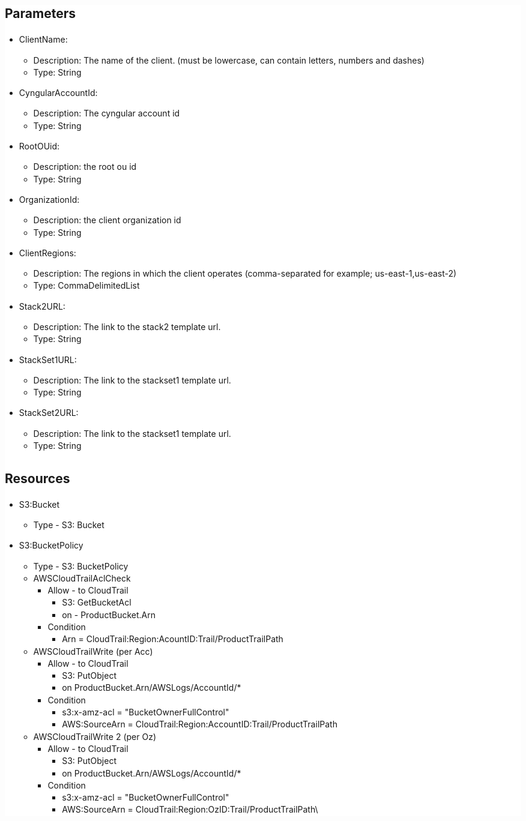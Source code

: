 

## Parameters

* ClientName:
    - Description: The name of the client. (must be lowercase, can contain letters, numbers and dashes)
    - Type: String


* CyngularAccountId:
    - Description: The cyngular account id
    - Type: String

* RootOUid:
    - Description: the root ou id
    - Type: String

* OrganizationId:
    - Description: the client organization id
    - Type: String

* ClientRegions:
    - Description: The regions in which the client operates (comma-separated for example; us-east-1,us-east-2)
    - Type: CommaDelimitedList

* Stack2URL:
    - Description: The link to the stack2 template url.
    - Type: String

* StackSet1URL:
    - Description: The link to the stackset1 template url.
    - Type: String

* StackSet2URL:
    - Description: The link to the stackset1 template url.
    - Type: String

## Resources


* S3:Bucket
    - Type - S3: Bucket

* S3:BucketPolicy
    - Type - S3: BucketPolicy
    - AWSCloudTrailAclCheck
        * Allow - to CloudTrail
            - S3: GetBucketAcl
            - on - ProductBucket.Arn
        * Condition 
            - Arn = CloudTrail:Region:AcountID:Trail/ProductTrailPath
    - AWSCloudTrailWrite (per Acc)
        * Allow - to CloudTrail
            - S3: PutObject
            - on ProductBucket.Arn/AWSLogs/AccountId/*
        * Condition
            - s3:x-amz-acl = "BucketOwnerFullControl"
            - AWS:SourceArn = CloudTrail:Region:AccountID:Trail/ProductTrailPath
    - AWSCloudTrailWrite 2 (per Oz)
        * Allow - to CloudTrail
            - S3: PutObject
            - on ProductBucket.Arn/AWSLogs/AccountId/*
        * Condition
            - s3:x-amz-acl = "BucketOwnerFullControl"
            - AWS:SourceArn = CloudTrail:Region:OzID:Trail/ProductTrailPath\
